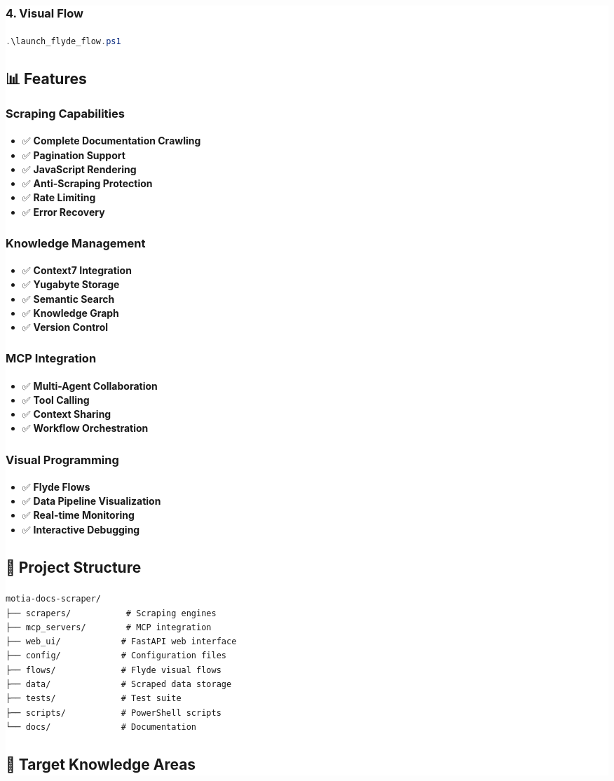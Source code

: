 ### 4. Visual Flow
```powershell
.\launch_flyde_flow.ps1
```

## 📊 Features

### Scraping Capabilities
- ✅ **Complete Documentation Crawling**
- ✅ **Pagination Support**
- ✅ **JavaScript Rendering**
- ✅ **Anti-Scraping Protection**
- ✅ **Rate Limiting**
- ✅ **Error Recovery**

### Knowledge Management
- ✅ **Context7 Integration**
- ✅ **Yugabyte Storage**
- ✅ **Semantic Search**
- ✅ **Knowledge Graph**
- ✅ **Version Control**

### MCP Integration
- ✅ **Multi-Agent Collaboration**
- ✅ **Tool Calling**
- ✅ **Context Sharing**
- ✅ **Workflow Orchestration**

### Visual Programming
- ✅ **Flyde Flows**
- ✅ **Data Pipeline Visualization**
- ✅ **Real-time Monitoring**
- ✅ **Interactive Debugging**

## 📁 Project Structure
```
motia-docs-scraper/
├── scrapers/           # Scraping engines
├── mcp_servers/        # MCP integration
├── web_ui/            # FastAPI web interface
├── config/            # Configuration files
├── flows/             # Flyde visual flows
├── data/              # Scraped data storage
├── tests/             # Test suite
├── scripts/           # PowerShell scripts
└── docs/              # Documentation
```

## 🎯 Target Knowledge Areas
